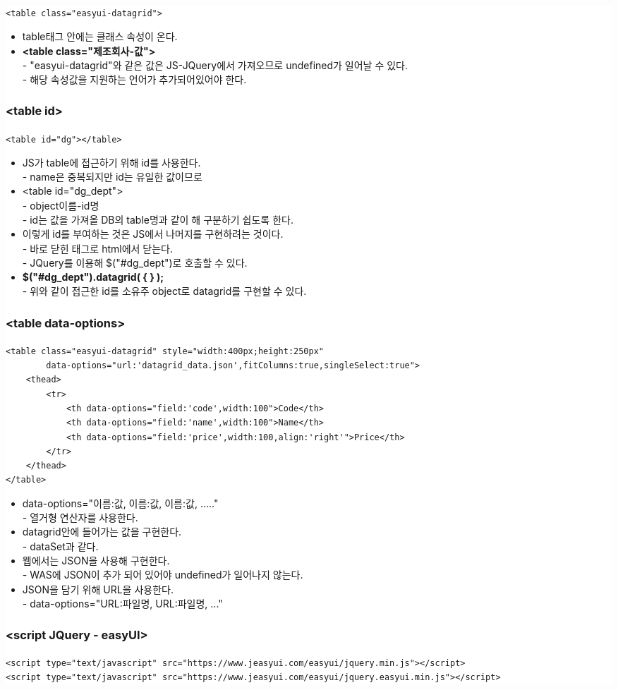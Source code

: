 ```markup
<table class="easyui-datagrid">
```

* table태그 안에는 클래스 속성이 온다.
* **\<table class="제조회사-값">**\
  \- "easyui-datagrid"와 같은 값은 JS-JQuery에서 가져오므로 undefined가 일어날 수 있다.\
  \- 해당 속성값을 지원하는 언어가 추가되어있어야 한다.

### \<table id>

```markup
<table id="dg"></table>
```

* JS가 table에 접근하기 위해 id를 사용한다.\
  \- name은 중복되지만 id는 유일한 값이므로
* \<table id="dg_dept">\
  \- object이름-id명\
  \- id는 값을 가져올 DB의 table명과 같이 해 구분하기 쉽도록 한다.
* 이렇게 id를 부여하는 것은 JS에서 나머지를 구현하려는 것이다.\
  \- 바로 닫힌 태그로 html에서 닫는다.\
  \- JQuery를 이용해 $("#dg_dept")로 호출할 수 있다.
* **$("#dg_dept").datagrid( { } );**\
  \- 위와 같이 접근한 id를 소유주 object로 datagrid를 구현할 수 있다.

### \<table data-options>

```markup
<table class="easyui-datagrid" style="width:400px;height:250px"
        data-options="url:'datagrid_data.json',fitColumns:true,singleSelect:true">
    <thead>
        <tr>
            <th data-options="field:'code',width:100">Code</th>
            <th data-options="field:'name',width:100">Name</th>
            <th data-options="field:'price',width:100,align:'right'">Price</th>
        </tr>
    </thead>
</table>
```

* data-options="이름:값, 이름:값, 이름:값, ....."\
  \- 열거형 연산자를 사용한다.
* datagrid안에 들어가는 값을 구현한다.\
  \- dataSet과 같다.
* 웹에서는 JSON을 사용해 구현한다.\
  \- WAS에 JSON이 추가 되어 있어야 undefined가 일어나지 않는다.
* JSON을 담기 위해 URL을 사용한다.\
  \- data-options="URL:파일명, URL:파일명, ..."

### \<script JQuery - easyUI>

```markup
<script type="text/javascript" src="https://www.jeasyui.com/easyui/jquery.min.js"></script>
<script type="text/javascript" src="https://www.jeasyui.com/easyui/jquery.easyui.min.js"></script>
```
